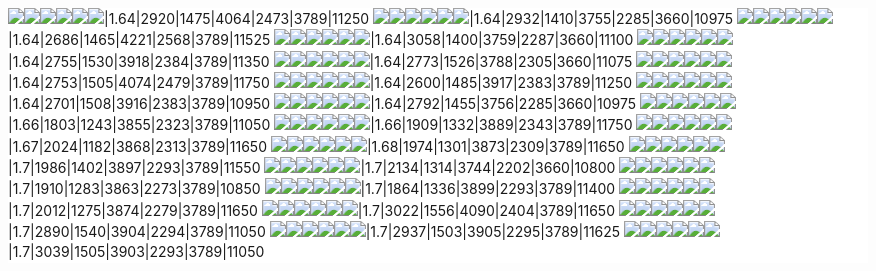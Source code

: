 ![](/item/3033.png)![](/item/3087.png)![](/item/3072.png)![](/item/1001.png)![](/item/1055.png)![](/item/1038.png)|1.64|2920|1475|4064|2473|3789|11250
![](/item/6676.png)![](/item/3087.png)![](/item/3004.png)![](/item/1001.png)![](/item/1053.png)![](/item/1037.png)|1.64|2932|1410|3755|2285|3660|10975
![](/item/3153.png)![](/item/3031.png)![](/item/3072.png)![](/item/1001.png)![](/item/1055.png)![](/item/1037.png)|1.64|2686|1465|4221|2568|3789|11525
![](/item/6676.png)![](/item/3087.png)![](/item/6695.png)![](/item/1001.png)![](/item/1053.png)![](/item/1038.png)|1.64|3058|1400|3759|2287|3660|11100
![](/item/3153.png)![](/item/3033.png)![](/item/6693.png)![](/item/1001.png)![](/item/1055.png)![](/item/1038.png)|1.64|2755|1530|3918|2384|3789|11350
![](/item/3153.png)![](/item/3033.png)![](/item/3179.png)![](/item/1001.png)![](/item/1038.png)![](/item/1037.png)|1.64|2773|1526|3788|2305|3660|11075
![](/item/3153.png)![](/item/3033.png)![](/item/3074.png)![](/item/1001.png)![](/item/1055.png)![](/item/1038.png)|1.64|2753|1505|4074|2479|3789|11750
![](/item/3153.png)![](/item/3033.png)![](/item/3508.png)![](/item/1001.png)![](/item/1055.png)![](/item/1038.png)|1.64|2600|1485|3917|2383|3789|11250
![](/item/3153.png)![](/item/3033.png)![](/item/6695.png)![](/item/1001.png)![](/item/1055.png)![](/item/1038.png)|1.64|2701|1508|3916|2383|3789|10950
![](/item/3033.png)![](/item/3087.png)![](/item/3004.png)![](/item/1001.png)![](/item/1053.png)![](/item/1037.png)|1.64|2792|1455|3756|2285|3660|10975
![](/item/6672.png)![](/item/3091.png)![](/item/3115.png)![](/item/1001.png)![](/item/1053.png)![](/item/1055.png)|1.66|1803|1243|3855|2323|3789|11050
![](/item/3153.png)![](/item/3091.png)![](/item/3115.png)![](/item/1001.png)![](/item/1055.png)![](/item/1038.png)|1.66|1909|1332|3889|2343|3789|11750
![](/item/6672.png)![](/item/3046.png)![](/item/3115.png)![](/item/1053.png)![](/item/1055.png)![](/item/1038.png)|1.67|2024|1182|3868|2313|3789|11650
![](/item/6672.png)![](/item/3091.png)![](/item/3085.png)![](/item/1053.png)![](/item/1055.png)![](/item/1038.png)|1.68|1974|1301|3873|2309|3789|11650
![](/item/6672.png)![](/item/3153.png)![](/item/3115.png)![](/item/1001.png)![](/item/1055.png)![](/item/1038.png)|1.7|1986|1402|3897|2293|3789|11550
![](/item/6672.png)![](/item/3091.png)![](/item/3006.png)![](/item/1053.png)![](/item/1038.png)![](/item/1038.png)|1.7|2134|1314|3744|2202|3660|10800
![](/item/6672.png)![](/item/3087.png)![](/item/3115.png)![](/item/1001.png)![](/item/1053.png)![](/item/1055.png)|1.7|1910|1283|3863|2273|3789|10850
![](/item/3153.png)![](/item/3091.png)![](/item/3085.png)![](/item/1055.png)![](/item/1038.png)![](/item/1036.png)|1.7|1864|1336|3899|2293|3789|11400
![](/item/3091.png)![](/item/3087.png)![](/item/3085.png)![](/item/1053.png)![](/item/1055.png)![](/item/1038.png)|1.7|2012|1275|3874|2279|3789|11650
![](/item/3031.png)![](/item/3095.png)![](/item/3072.png)![](/item/1001.png)![](/item/1055.png)![](/item/1038.png)|1.7|3022|1556|4090|2404|3789|11650
![](/item/3031.png)![](/item/3095.png)![](/item/3033.png)![](/item/1001.png)![](/item/1053.png)![](/item/1055.png)|1.7|2890|1540|3904|2294|3789|11050
![](/item/3031.png)![](/item/3094.png)![](/item/3033.png)![](/item/1053.png)![](/item/1055.png)![](/item/1037.png)|1.7|2937|1503|3905|2295|3789|11625
![](/item/6676.png)![](/item/3095.png)![](/item/3031.png)![](/item/1001.png)![](/item/1053.png)![](/item/1055.png)|1.7|3039|1505|3903|2293|3789|11050
